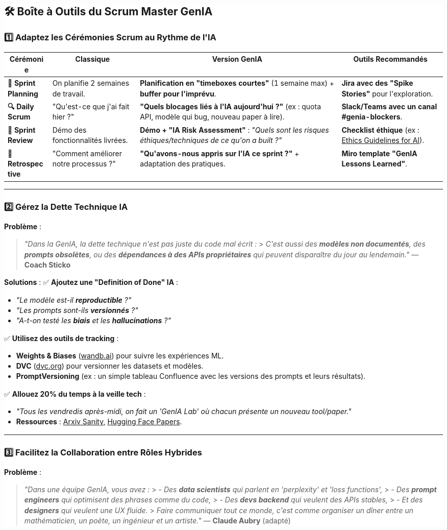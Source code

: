 
## 🛠️ Boîte à Outils du Scrum Master GenIA

### 1️⃣ Adaptez les Cérémonies Scrum au Rythme de l'IA

| **Cérémonie**          | **Classique**                         | **Version GenIA**                                                                                      | **Outils Recommandés**                                                             |
| ---------------------- | ------------------------------------- | ------------------------------------------------------------------------------------------------------ | ---------------------------------------------------------------------------------- |
| **📌 Sprint Planning** | On planifie 2 semaines de travail.    | **Planification en "timeboxes courtes"** (1 semaine max) + **buffer pour l'imprévu**.                  | **Jira avec des "Spike Stories"** pour l'exploration.                              |
| **🔍 Daily Scrum**     | "Qu'est-ce que j'ai fait hier ?"      | **"Quels blocages liés à l'IA aujourd'hui ?"** (ex : quota API, modèle qui bug, nouveau paper à lire). | **Slack/Teams avec un canal #genia-blockers**.                                     |
| **🎯 Sprint Review**   | Démo des fonctionnalités livrées.     | **Démo + "IA Risk Assessment"** : _"Quels sont les risques éthiques/techniques de ce qu'on a built ?"_ | **Checklist éthique** (ex : [Ethics Guidelines for AI](https://aiethics.google/)). |
| **🔄 Retrospective**   | "Comment améliorer notre processus ?" | **"Qu'avons-nous appris sur l'IA ce sprint ?"** + adaptation des pratiques.                            | **Miro template "GenIA Lessons Learned"**.                                         |

---

### 2️⃣ Gérez la Dette Technique IA

**Problème** :

> _"Dans la GenIA, la dette technique n'est pas juste du code mal écrit :_ > _C'est aussi des **modèles non documentés**, des **prompts obsolètes**, ou des **dépendances à des APIs propriétaires** qui peuvent disparaître du jour au lendemain."_
> — **Coach Sticko**

**Solutions** :
✅ **Ajoutez une "Definition of Done" IA** :

- _"Le modèle est-il **reproductible** ?"_
- _"Les prompts sont-ils **versionnés** ?"_
- _"A-t-on testé les **biais** et les **hallucinations** ?"_

✅ **Utilisez des outils de tracking** :

- **Weights & Biases** ([wandb.ai](https://wandb.ai/)) pour suivre les expériences ML.
- **DVC** ([dvc.org](https://dvc.org/)) pour versionner les datasets et modèles.
- **PromptVersioning** (ex : un simple tableau Confluence avec les versions des prompts et leurs résultats).

✅ **Allouez 20% du temps à la veille tech** :

- _"Tous les vendredis après-midi, on fait un 'GenIA Lab' où chacun présente un nouveau tool/paper."_
- **Ressources** : [Arxiv Sanity](https://www.arxiv-sanity.com/), [Hugging Face Papers](https://huggingface.co/papers).

---

### 3️⃣ Facilitez la Collaboration entre Rôles Hybrides

**Problème** :

> _"Dans une équipe GenIA, vous avez :_ > _- Des **data scientists** qui parlent en 'perplexity' et 'loss functions',_ > _- Des **prompt engineers** qui optimisent des phrases comme du code,_ > _- Des **devs backend** qui veulent des APIs stables,_ > _- Et des **designers** qui veulent une UX fluide._ > _Faire communiquer tout ce monde, c'est comme organiser un dîner entre un mathématicien, un poète, un ingénieur et un artiste."_
> — **Claude Aubry** (adapté)
